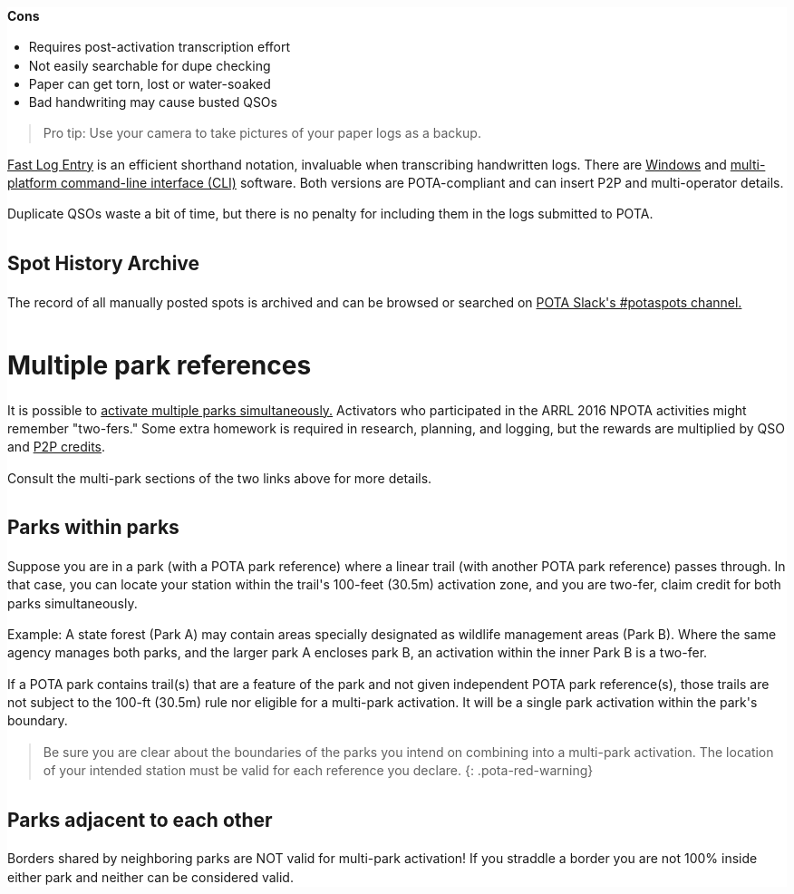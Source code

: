 __Cons__
- Requires post-activation transcription effort
- Not easily searchable for dupe checking
- Paper can get torn, lost or water-soaked
- Bad handwriting may cause busted QSOs

> Pro tip: Use your camera to take pictures of your paper logs as a backup.

[Fast Log Entry](https://df3cb.com/fle/documentation/#pota) is an efficient shorthand notation, invaluable when transcribing handwritten logs. There are [Windows](https://df3cb.com/fle/) and [multi-platform command-line interface (CLI)](https://github.com/on4kjm/FLEcli) software.  Both versions are POTA-compliant and can insert P2P and multi-operator details.

Duplicate QSOs waste a bit of time, but there is no penalty for including them in the logs submitted to POTA.

## Spot History Archive

The record of all manually posted spots is archived and can be browsed or searched on [POTA Slack's #potaspots channel.](https://parksontheair.slack.com)

# Multiple park references

It is possible to [activate multiple parks simultaneously.](/docs/rules.html#simultaneous-multi-park-activations)
Activators who participated in the ARRL 2016 NPOTA activities might remember "two-fers."
Some extra homework is required in research, planning, and logging, but the rewards are multiplied by QSO and [P2P credits](/docs/activator_reference/park_2_park.html#park-to-park-contacts). 

Consult the multi-park sections of the two links above for more details.

## Parks within parks

Suppose you are in a park (with a POTA park reference) where a linear trail (with another POTA park reference) passes through. In that case, you can locate your station within the trail's 100-feet (30.5m) activation zone, and you are two-fer, claim credit for both parks simultaneously.

Example:  A state forest (Park A) may contain areas specially designated as wildlife management areas (Park B). Where the same agency manages both parks, and the larger park A encloses park B, an activation within the inner Park B is a two-fer.

If a POTA park contains trail(s) that are a feature of the park and not given independent POTA park reference(s), those trails are not subject to the 100-ft (30.5m) rule nor eligible for a multi-park activation. It will be a single park activation within the park's boundary.

> Be sure you are clear about the boundaries of the parks you intend on combining into a multi-park activation. The location of your intended station must be valid for each reference you declare.
{: .pota-red-warning}

## Parks adjacent to each other

Borders shared by neighboring parks are NOT valid for multi-park activation!  If you straddle a border you are not 100% inside either park and neither can be considered valid.
